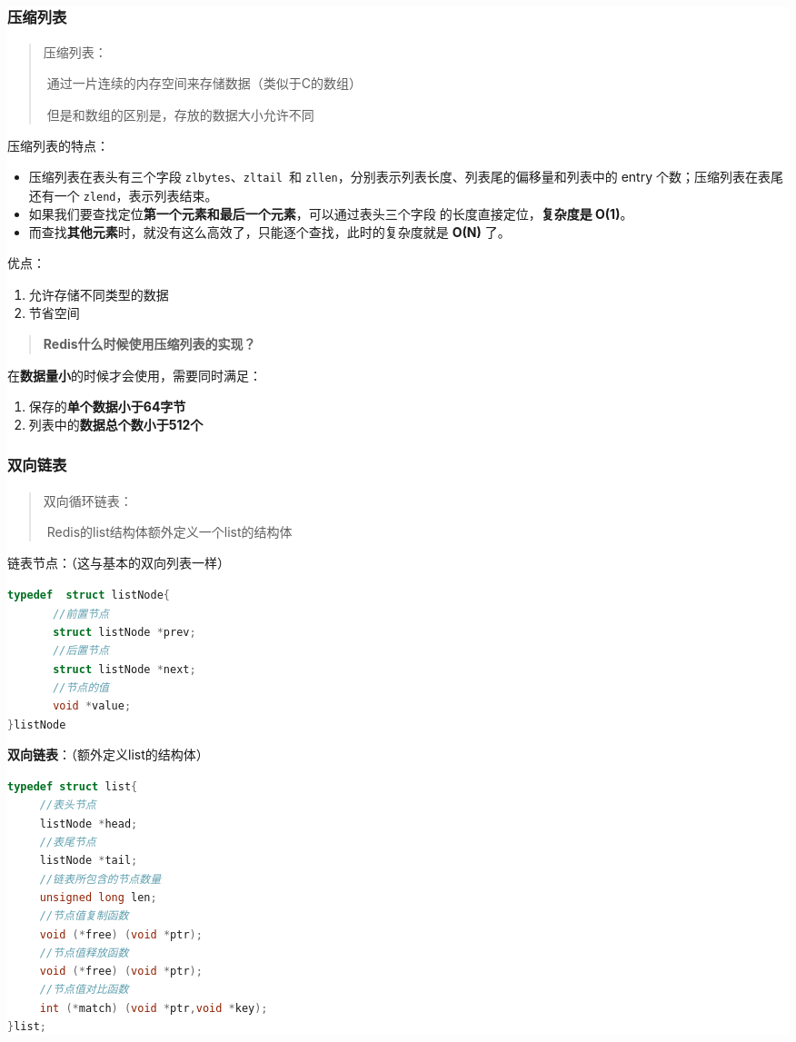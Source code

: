 ### 压缩列表

> 压缩列表：
>
> ​		通过一片连续的内存空间来存储数据（类似于C的数组）
>
> ​		但是和数组的区别是，存放的数据大小允许不同

压缩列表的特点：

- 压缩列表在表头有三个字段 `zlbytes`、`zltail `和 `zllen`，分别表示列表长度、列表尾的偏移量和列表中的 entry 个数；压缩列表在表尾还有一个 `zlend`，表示列表结束。
- 如果我们要查找定位**第一个元素和最后一个元素**，可以通过表头三个字段 的长度直接定位，**复杂度是 O(1)**。
- 而查找**其他元素**时，就没有这么高效了，只能逐个查找，此时的复杂度就是 **O(N)** 了。

优点：

1. 允许存储不同类型的数据
2. 节省空间

> **Redis什么时候使用压缩列表的实现？**

在**数据量小**的时候才会使用，需要同时满足：

1. 保存的**单个数据小于64字节**
2. 列表中的**数据总个数小于512个**

### 双向链表

>双向循环链表：
>
>​		Redis的list结构体额外定义一个list的结构体

链表节点：（这与基本的双向列表一样）

```c
typedef  struct listNode{
       //前置节点
       struct listNode *prev;
       //后置节点
       struct listNode *next;
       //节点的值
       void *value;  
}listNode
```

**双向链表**：（额外定义list的结构体）

```c
typedef struct list{
     //表头节点
     listNode *head;
     //表尾节点
     listNode *tail;
     //链表所包含的节点数量
     unsigned long len;
     //节点值复制函数
     void (*free) (void *ptr);
     //节点值释放函数
     void (*free) (void *ptr);
     //节点值对比函数
     int (*match) (void *ptr,void *key);
}list;
```
